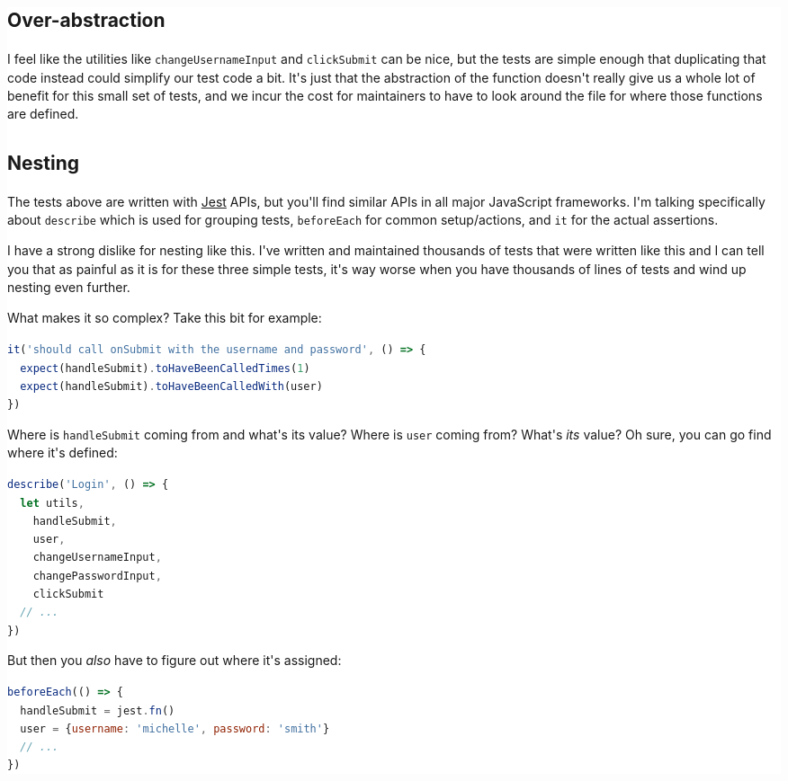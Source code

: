## Over-abstraction

I feel like the utilities like `changeUsernameInput` and `clickSubmit` can be
nice, but the tests are simple enough that duplicating that code instead could
simplify our test code a bit. It's just that the abstraction of the function
doesn't really give us a whole lot of benefit for this small set of tests, and
we incur the cost for maintainers to have to look around the file for where
those functions are defined.

## Nesting

The tests above are written with [Jest](https://jestjs.io/) APIs, but you'll
find similar APIs in all major JavaScript frameworks. I'm talking specifically
about `describe` which is used for grouping tests, `beforeEach` for common
setup/actions, and `it` for the actual assertions.

I have a strong dislike for nesting like this. I've written and maintained
thousands of tests that were written like this and I can tell you that as
painful as it is for these three simple tests, it's way worse when you have
thousands of lines of tests and wind up nesting even further.

What makes it so complex? Take this bit for example:

```javascript
it('should call onSubmit with the username and password', () => {
  expect(handleSubmit).toHaveBeenCalledTimes(1)
  expect(handleSubmit).toHaveBeenCalledWith(user)
})
```

Where is `handleSubmit` coming from and what's its value? Where is `user` coming
from? What's _its_ value? Oh sure, you can go find where it's defined:

```javascript {3-4}
describe('Login', () => {
  let utils,
    handleSubmit,
    user,
    changeUsernameInput,
    changePasswordInput,
    clickSubmit
  // ...
})
```

But then you _also_ have to figure out where it's assigned:

```javascript {2-3}
beforeEach(() => {
  handleSubmit = jest.fn()
  user = {username: 'michelle', password: 'smith'}
  // ...
})
```

